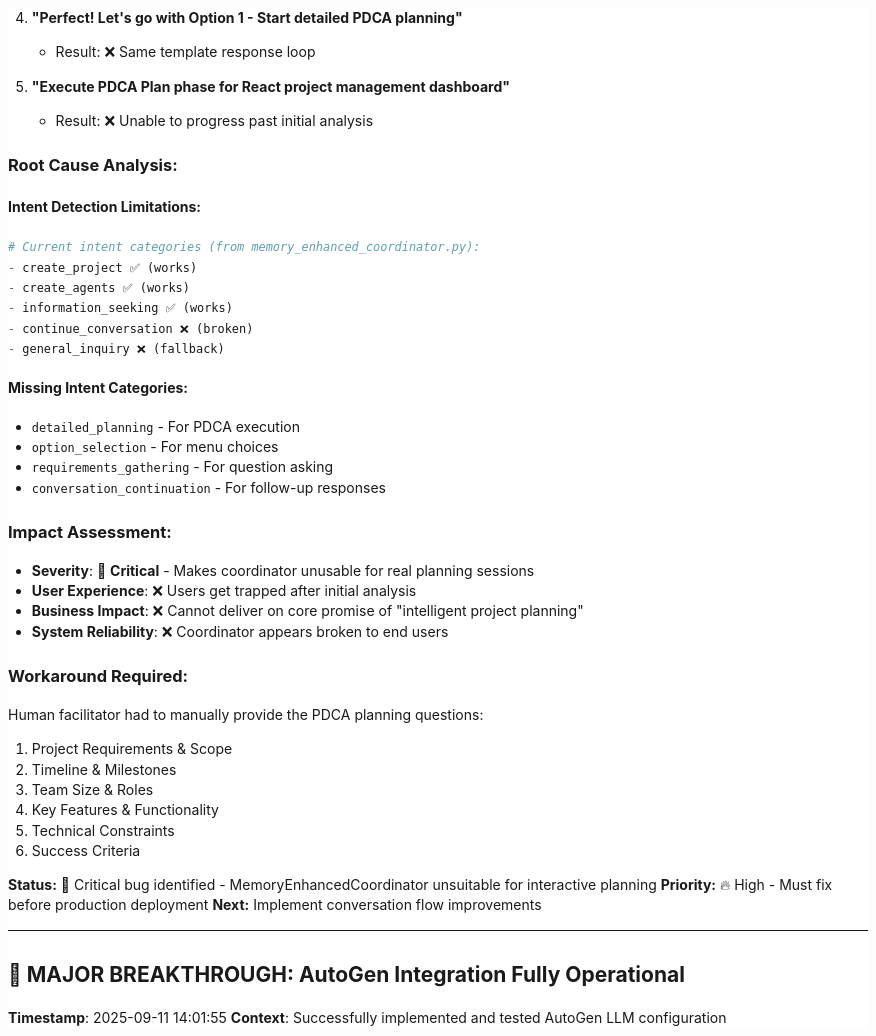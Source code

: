 4. **"Perfect! Let's go with Option 1 - Start detailed PDCA planning"**
   - Result: ❌ Same template response loop

5. **"Execute PDCA Plan phase for React project management dashboard"**
   - Result: ❌ Unable to progress past initial analysis

### **Root Cause Analysis:**

#### **Intent Detection Limitations:**
```python
# Current intent categories (from memory_enhanced_coordinator.py):
- create_project ✅ (works)
- create_agents ✅ (works)
- information_seeking ✅ (works)
- continue_conversation ❌ (broken)
- general_inquiry ❌ (fallback)
```

#### **Missing Intent Categories:**
- `detailed_planning` - For PDCA execution
- `option_selection` - For menu choices
- `requirements_gathering` - For question asking
- `conversation_continuation` - For follow-up responses

### **Impact Assessment:**
- **Severity**: 🔴 **Critical** - Makes coordinator unusable for real planning sessions
- **User Experience**: ❌ Users get trapped after initial analysis
- **Business Impact**: ❌ Cannot deliver on core promise of "intelligent project planning"
- **System Reliability**: ❌ Coordinator appears broken to end users

### **Workaround Required:**
Human facilitator had to manually provide the PDCA planning questions:
1. Project Requirements & Scope
2. Timeline & Milestones
3. Team Size & Roles
4. Key Features & Functionality
5. Technical Constraints
6. Success Criteria

**Status:** 🚨 Critical bug identified - MemoryEnhancedCoordinator unsuitable for interactive planning
**Priority:** 🔥 High - Must fix before production deployment
**Next:** Implement conversation flow improvements

---

## 🎉 MAJOR BREAKTHROUGH: AutoGen Integration Fully Operational

**Timestamp**: 2025-09-11 14:01:55
**Context**: Successfully implemented and tested AutoGen LLM configuration
